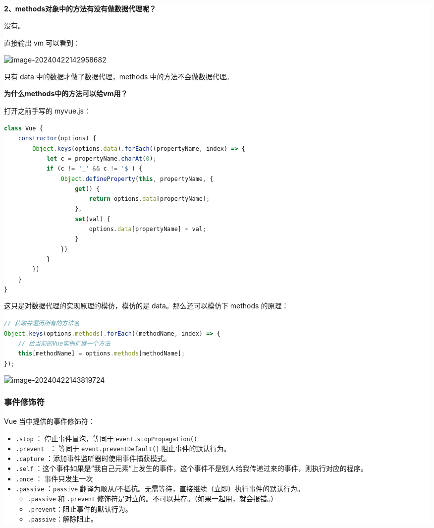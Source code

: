 **2、methods对象中的方法有没有做数据代理呢？**

没有。

直接输出 vm 可以看到：

![image-20240422142958682](https://gitee.com/LowProfile666/image-bed/raw/master/img/202404221429863.png)

只有 data 中的数据才做了数据代理，methods 中的方法不会做数据代理。

**为什么methods中的方法可以给vm用？**

打开之前手写的 myvue.js：

```js
class Vue {
    constructor(options) {
        Object.keys(options.data).forEach((propertyName, index) => {
            let c = propertyName.charAt(0);
            if (c != '_' && c != '$') {
                Object.defineProperty(this, propertyName, {
                    get() {
                        return options.data[propertyName];
                    },
                    set(val) {
                        options.data[propertyName] = val;
                    }
                })
            }      
        })
    }
}
```

这只是对数据代理的实现原理的模仿，模仿的是 data。那么还可以模仿下 methods 的原理：

```js
// 获取并遍历所有的方法名
Object.keys(options.methods).forEach((methodName, index) => {
    // 给当前的Vue实例扩展一个方法
    this[methodName] = options.methods[methodName];
});
```



![image-20240422143819724](https://gitee.com/LowProfile666/image-bed/raw/master/img/202404221438901.png)

### 事件修饰符

Vue 当中提供的事件修饰符：

+ `.stop` ： 停止事件冒泡，等同于 `event.stopPropagation()`
+ `.prevent ` ： 等同于 `event.preventDefault()`  阻止事件的默认行为。
+ `.capture` ：添加事件监听器时使用事件捕获模式。
+ `.self` ：这个事件如果是“我自己元素”上发生的事件，这个事件不是别人给我传递过来的事件，则执行对应的程序。
+ `.once` ： 事件只发生一次
+ `.passive` ：`passive` 翻译为顺从/不抵抗。无需等待，直接继续（立即）执行事件的默认行为。
  + `.passive` 和 `.prevent` 修饰符是对立的。不可以共存。（如果一起用，就会报错。）
  + `.prevent`：阻止事件的默认行为。
  + `.passive`：解除阻止。
